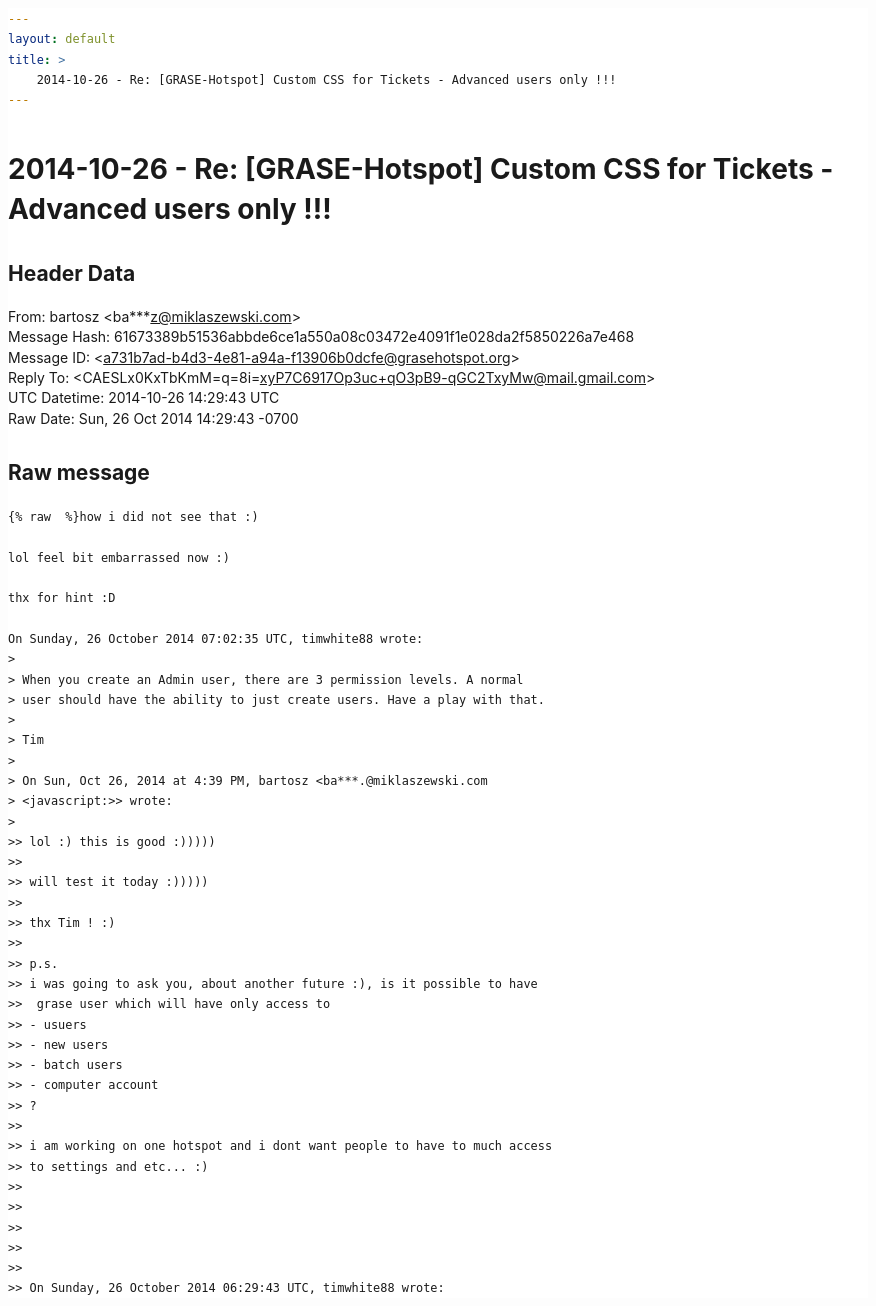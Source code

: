```yaml
---
layout: default
title: >
    2014-10-26 - Re: [GRASE-Hotspot] Custom CSS for Tickets - Advanced users only !!!
---
```


# 2014-10-26 - Re: [GRASE-Hotspot] Custom CSS for Tickets - Advanced users only !!!

## Header Data

From: bartosz \<ba***z@miklaszewski.com\><br>
Message Hash: 61673389b51536abbde6ce1a550a08c03472e4091f1e028da2f5850226a7e468<br>
Message ID: \<a731b7ad-b4d3-4e81-a94a-f13906b0dcfe@grasehotspot.org\><br>
Reply To: \<CAESLx0KxTbKmM=q=8i=xyP7C6917Op3uc+qO3pB9-qGC2TxyMw@mail.gmail.com\><br>
UTC Datetime: 2014-10-26 14:29:43 UTC<br>
Raw Date: Sun, 26 Oct 2014 14:29:43 -0700<br>

## Raw message

```
{% raw  %}how i did not see that :)

lol feel bit embarrassed now :)

thx for hint :D

On Sunday, 26 October 2014 07:02:35 UTC, timwhite88 wrote:
>
> When you create an Admin user, there are 3 permission levels. A normal 
> user should have the ability to just create users. Have a play with that.
>
> Tim
>
> On Sun, Oct 26, 2014 at 4:39 PM, bartosz <ba***.@miklaszewski.com 
> <javascript:>> wrote:
>
>> lol :) this is good :)))))
>>
>> will test it today :)))))
>>
>> thx Tim ! :)
>>
>> p.s.
>> i was going to ask you, about another future :), is it possible to have 
>>  grase user which will have only access to
>> - usuers
>> - new users
>> - batch users
>> - computer account
>> ?
>>
>> i am working on one hotspot and i dont want people to have to much access 
>> to settings and etc... :)
>>
>>
>>
>>
>>
>> On Sunday, 26 October 2014 06:29:43 UTC, timwhite88 wrote:
```